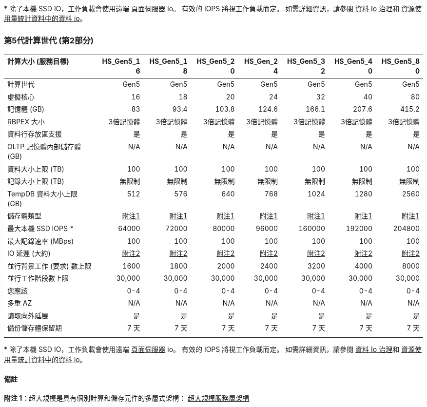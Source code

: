 \* 除了本機 SSD IO，工作負載會使用遠端 [頁面伺服器](service-tier-hyperscale.md#page-server) io。 有效的 IOPS 將視工作負載而定。 如需詳細資訊，請參閱 [資料 Io 治理](resource-limits-logical-server.md#resource-governance)和 [資源使用量統計資料中的資料 io](hyperscale-performance-diagnostics.md#data-io-in-resource-utilization-statistics)。

### <a name="gen5-compute-generation-part-2"></a>第5代計算世代 (第2部分) 

|計算大小 (服務目標)|HS_Gen5_16|HS_Gen5_18|HS_Gen5_20|HS_Gen_24|HS_Gen5_32|HS_Gen5_40|HS_Gen5_80|
|:--- | --: |--: |--: |--: |---: |--: |--: |
|計算世代|Gen5|Gen5|Gen5|Gen5|Gen5|Gen5|Gen5|
|虛擬核心|16|18|20|24|32|40|80|
|記憶體 (GB)|83|93.4|103.8|124.6|166.1|207.6|415.2|
|[RBPEX](service-tier-hyperscale.md#compute) 大小|3倍記憶體|3倍記憶體|3倍記憶體|3倍記憶體|3倍記憶體|3倍記憶體|3倍記憶體|
|資料行存放區支援|是|是|是|是|是|是|是|
|OLTP 記憶體內部儲存體 (GB)|N/A|N/A|N/A|N/A|N/A|N/A|N/A|
|資料大小上限 (TB)|100 |100 |100 |100 |100 |100 |100 |
|記錄大小上限 (TB)|無限制 |無限制 |無限制 |無限制 |無限制 |無限制 |無限制 |
|TempDB 資料大小上限 (GB) |512|576|640|768|1024|1280|2560|
|儲存體類型| [附注1](#notes) |[附注1](#notes)|[附注1](#notes)|[附注1](#notes) |[附注1](#notes) |[附注1](#notes) |[附注1](#notes) |
|最大本機 SSD IOPS *|64000 |72000 |80000 |96000 |160000 |192000 |204800 |
|最大記錄速率 (MBps) |100 |100 |100 |100 |100 |100 |100 |
|IO 延遲 (大約)|[附注2](#notes)|[附注2](#notes)|[附注2](#notes)|[附注2](#notes)|[附注2](#notes)|[附注2](#notes)|[附注2](#notes)|
|並行背景工作 (要求) 數上限|1600|1800|2000|2400|3200|4000|8000|
|並行工作階段數上限|30,000|30,000|30,000|30,000|30,000|30,000|30,000|
|您應該|0-4|0-4|0-4|0-4|0-4|0-4|0-4|
|多重 AZ|N/A|N/A|N/A|N/A|N/A|N/A|N/A|
|讀取向外延展|是|是|是|是|是|是|是|
|備份儲存體保留期|7 天|7 天|7 天|7 天|7 天|7 天|7 天|
|||

\* 除了本機 SSD IO，工作負載會使用遠端 [頁面伺服器](service-tier-hyperscale.md#page-server) io。 有效的 IOPS 將視工作負載而定。 如需詳細資訊，請參閱 [資料 Io 治理](resource-limits-logical-server.md#resource-governance)和 [資源使用量統計資料中的資料 io](hyperscale-performance-diagnostics.md#data-io-in-resource-utilization-statistics)。

#### <a name="notes"></a>備註

**附注 1**：超大規模是具有個別計算和儲存元件的多層式架構： [超大規模服務層架構](service-tier-hyperscale.md#distributed-functions-architecture)
